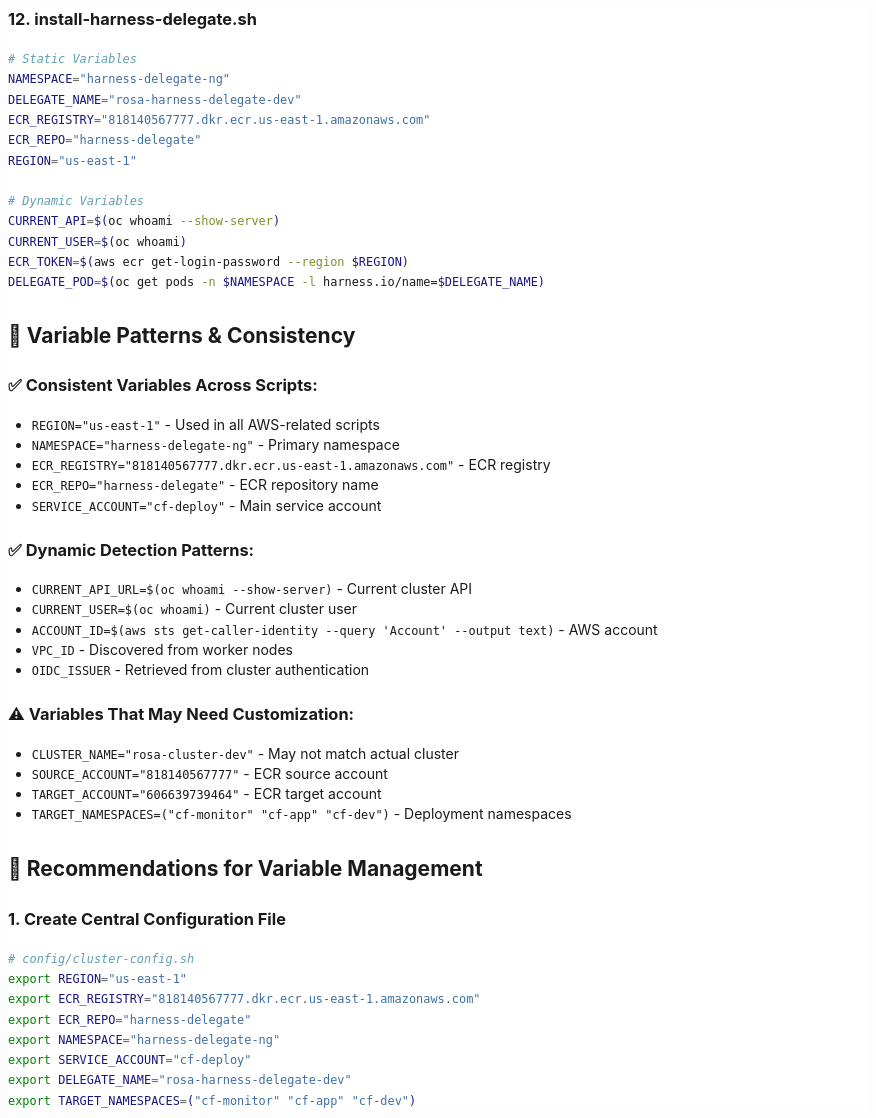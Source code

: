 ### **12. install-harness-delegate.sh**
```bash
# Static Variables
NAMESPACE="harness-delegate-ng"
DELEGATE_NAME="rosa-harness-delegate-dev"
ECR_REGISTRY="818140567777.dkr.ecr.us-east-1.amazonaws.com"
ECR_REPO="harness-delegate"
REGION="us-east-1"

# Dynamic Variables
CURRENT_API=$(oc whoami --show-server)
CURRENT_USER=$(oc whoami)
ECR_TOKEN=$(aws ecr get-login-password --region $REGION)
DELEGATE_POD=$(oc get pods -n $NAMESPACE -l harness.io/name=$DELEGATE_NAME)
```

## 🔧 **Variable Patterns & Consistency**

### **✅ Consistent Variables Across Scripts:**
- `REGION="us-east-1"` - Used in all AWS-related scripts
- `NAMESPACE="harness-delegate-ng"` - Primary namespace
- `ECR_REGISTRY="818140567777.dkr.ecr.us-east-1.amazonaws.com"` - ECR registry
- `ECR_REPO="harness-delegate"` - ECR repository name
- `SERVICE_ACCOUNT="cf-deploy"` - Main service account

### **✅ Dynamic Detection Patterns:**
- `CURRENT_API_URL=$(oc whoami --show-server)` - Current cluster API
- `CURRENT_USER=$(oc whoami)` - Current cluster user
- `ACCOUNT_ID=$(aws sts get-caller-identity --query 'Account' --output text)` - AWS account
- `VPC_ID` - Discovered from worker nodes
- `OIDC_ISSUER` - Retrieved from cluster authentication

### **⚠️ Variables That May Need Customization:**
- `CLUSTER_NAME="rosa-cluster-dev"` - May not match actual cluster
- `SOURCE_ACCOUNT="818140567777"` - ECR source account
- `TARGET_ACCOUNT="606639739464"` - ECR target account
- `TARGET_NAMESPACES=("cf-monitor" "cf-app" "cf-dev")` - Deployment namespaces

## 🎯 **Recommendations for Variable Management**

### **1. Create Central Configuration File**
```bash
# config/cluster-config.sh
export REGION="us-east-1"
export ECR_REGISTRY="818140567777.dkr.ecr.us-east-1.amazonaws.com"
export ECR_REPO="harness-delegate"
export NAMESPACE="harness-delegate-ng"
export SERVICE_ACCOUNT="cf-deploy"
export DELEGATE_NAME="rosa-harness-delegate-dev"
export TARGET_NAMESPACES=("cf-monitor" "cf-app" "cf-dev")
```
